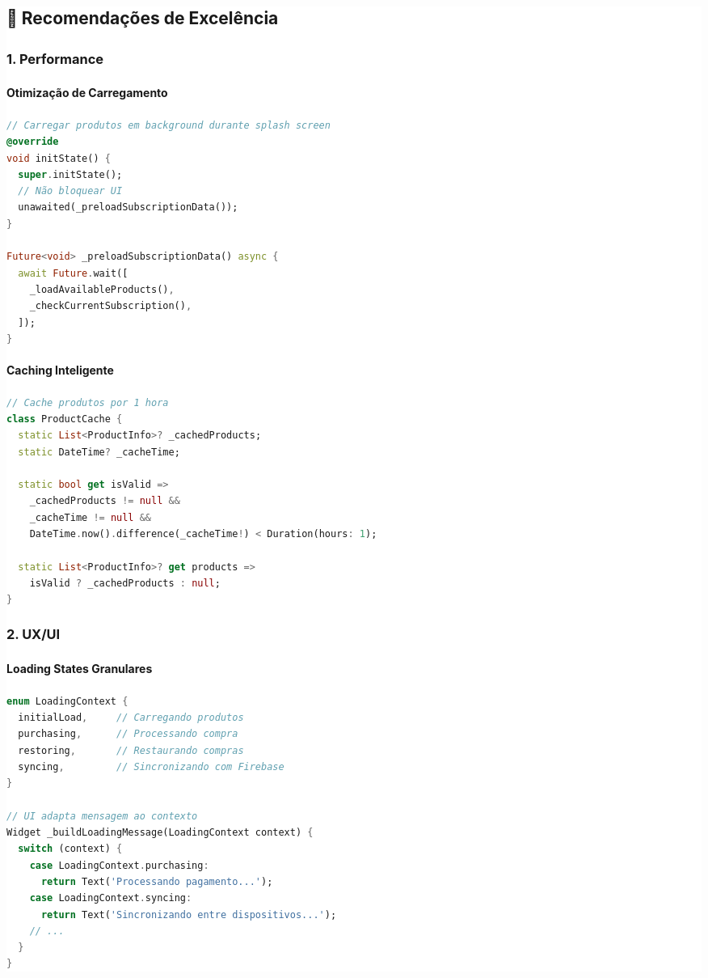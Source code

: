 
## 💎 Recomendações de Excelência

### 1. Performance

#### Otimização de Carregamento

```dart
// Carregar produtos em background durante splash screen
@override
void initState() {
  super.initState();
  // Não bloquear UI
  unawaited(_preloadSubscriptionData());
}

Future<void> _preloadSubscriptionData() async {
  await Future.wait([
    _loadAvailableProducts(),
    _checkCurrentSubscription(),
  ]);
}
```

#### Caching Inteligente

```dart
// Cache produtos por 1 hora
class ProductCache {
  static List<ProductInfo>? _cachedProducts;
  static DateTime? _cacheTime;

  static bool get isValid =>
    _cachedProducts != null &&
    _cacheTime != null &&
    DateTime.now().difference(_cacheTime!) < Duration(hours: 1);

  static List<ProductInfo>? get products =>
    isValid ? _cachedProducts : null;
}
```

### 2. UX/UI

#### Loading States Granulares

```dart
enum LoadingContext {
  initialLoad,     // Carregando produtos
  purchasing,      // Processando compra
  restoring,       // Restaurando compras
  syncing,         // Sincronizando com Firebase
}

// UI adapta mensagem ao contexto
Widget _buildLoadingMessage(LoadingContext context) {
  switch (context) {
    case LoadingContext.purchasing:
      return Text('Processando pagamento...');
    case LoadingContext.syncing:
      return Text('Sincronizando entre dispositivos...');
    // ...
  }
}
```
